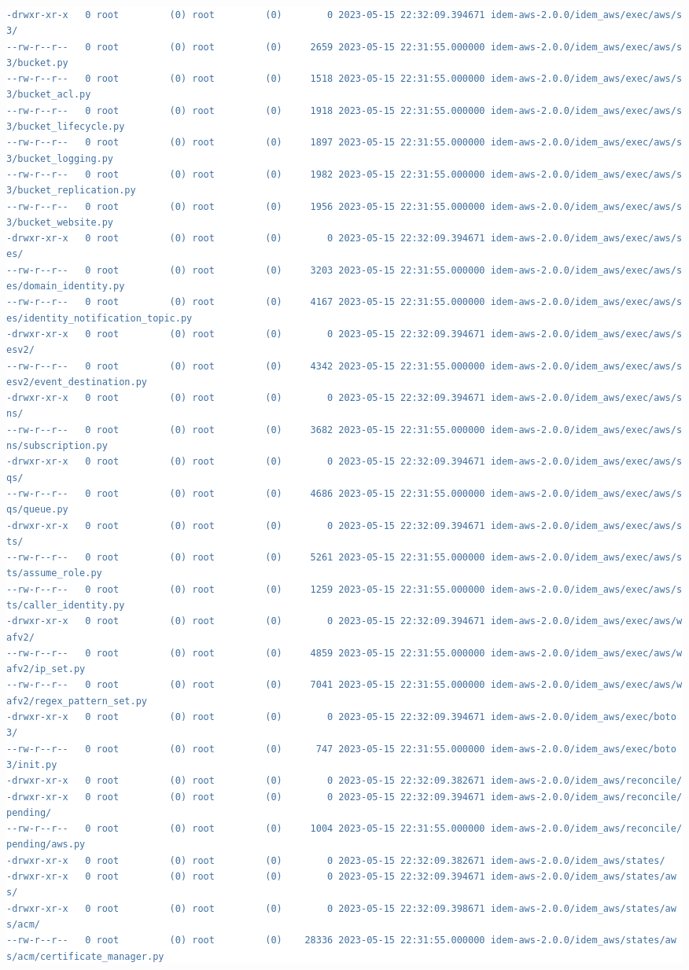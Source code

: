 ```diff
-drwxr-xr-x   0 root         (0) root         (0)        0 2023-05-15 22:32:09.394671 idem-aws-2.0.0/idem_aws/exec/aws/s3/
--rw-r--r--   0 root         (0) root         (0)     2659 2023-05-15 22:31:55.000000 idem-aws-2.0.0/idem_aws/exec/aws/s3/bucket.py
--rw-r--r--   0 root         (0) root         (0)     1518 2023-05-15 22:31:55.000000 idem-aws-2.0.0/idem_aws/exec/aws/s3/bucket_acl.py
--rw-r--r--   0 root         (0) root         (0)     1918 2023-05-15 22:31:55.000000 idem-aws-2.0.0/idem_aws/exec/aws/s3/bucket_lifecycle.py
--rw-r--r--   0 root         (0) root         (0)     1897 2023-05-15 22:31:55.000000 idem-aws-2.0.0/idem_aws/exec/aws/s3/bucket_logging.py
--rw-r--r--   0 root         (0) root         (0)     1982 2023-05-15 22:31:55.000000 idem-aws-2.0.0/idem_aws/exec/aws/s3/bucket_replication.py
--rw-r--r--   0 root         (0) root         (0)     1956 2023-05-15 22:31:55.000000 idem-aws-2.0.0/idem_aws/exec/aws/s3/bucket_website.py
-drwxr-xr-x   0 root         (0) root         (0)        0 2023-05-15 22:32:09.394671 idem-aws-2.0.0/idem_aws/exec/aws/ses/
--rw-r--r--   0 root         (0) root         (0)     3203 2023-05-15 22:31:55.000000 idem-aws-2.0.0/idem_aws/exec/aws/ses/domain_identity.py
--rw-r--r--   0 root         (0) root         (0)     4167 2023-05-15 22:31:55.000000 idem-aws-2.0.0/idem_aws/exec/aws/ses/identity_notification_topic.py
-drwxr-xr-x   0 root         (0) root         (0)        0 2023-05-15 22:32:09.394671 idem-aws-2.0.0/idem_aws/exec/aws/sesv2/
--rw-r--r--   0 root         (0) root         (0)     4342 2023-05-15 22:31:55.000000 idem-aws-2.0.0/idem_aws/exec/aws/sesv2/event_destination.py
-drwxr-xr-x   0 root         (0) root         (0)        0 2023-05-15 22:32:09.394671 idem-aws-2.0.0/idem_aws/exec/aws/sns/
--rw-r--r--   0 root         (0) root         (0)     3682 2023-05-15 22:31:55.000000 idem-aws-2.0.0/idem_aws/exec/aws/sns/subscription.py
-drwxr-xr-x   0 root         (0) root         (0)        0 2023-05-15 22:32:09.394671 idem-aws-2.0.0/idem_aws/exec/aws/sqs/
--rw-r--r--   0 root         (0) root         (0)     4686 2023-05-15 22:31:55.000000 idem-aws-2.0.0/idem_aws/exec/aws/sqs/queue.py
-drwxr-xr-x   0 root         (0) root         (0)        0 2023-05-15 22:32:09.394671 idem-aws-2.0.0/idem_aws/exec/aws/sts/
--rw-r--r--   0 root         (0) root         (0)     5261 2023-05-15 22:31:55.000000 idem-aws-2.0.0/idem_aws/exec/aws/sts/assume_role.py
--rw-r--r--   0 root         (0) root         (0)     1259 2023-05-15 22:31:55.000000 idem-aws-2.0.0/idem_aws/exec/aws/sts/caller_identity.py
-drwxr-xr-x   0 root         (0) root         (0)        0 2023-05-15 22:32:09.394671 idem-aws-2.0.0/idem_aws/exec/aws/wafv2/
--rw-r--r--   0 root         (0) root         (0)     4859 2023-05-15 22:31:55.000000 idem-aws-2.0.0/idem_aws/exec/aws/wafv2/ip_set.py
--rw-r--r--   0 root         (0) root         (0)     7041 2023-05-15 22:31:55.000000 idem-aws-2.0.0/idem_aws/exec/aws/wafv2/regex_pattern_set.py
-drwxr-xr-x   0 root         (0) root         (0)        0 2023-05-15 22:32:09.394671 idem-aws-2.0.0/idem_aws/exec/boto3/
--rw-r--r--   0 root         (0) root         (0)      747 2023-05-15 22:31:55.000000 idem-aws-2.0.0/idem_aws/exec/boto3/init.py
-drwxr-xr-x   0 root         (0) root         (0)        0 2023-05-15 22:32:09.382671 idem-aws-2.0.0/idem_aws/reconcile/
-drwxr-xr-x   0 root         (0) root         (0)        0 2023-05-15 22:32:09.394671 idem-aws-2.0.0/idem_aws/reconcile/pending/
--rw-r--r--   0 root         (0) root         (0)     1004 2023-05-15 22:31:55.000000 idem-aws-2.0.0/idem_aws/reconcile/pending/aws.py
-drwxr-xr-x   0 root         (0) root         (0)        0 2023-05-15 22:32:09.382671 idem-aws-2.0.0/idem_aws/states/
-drwxr-xr-x   0 root         (0) root         (0)        0 2023-05-15 22:32:09.394671 idem-aws-2.0.0/idem_aws/states/aws/
-drwxr-xr-x   0 root         (0) root         (0)        0 2023-05-15 22:32:09.398671 idem-aws-2.0.0/idem_aws/states/aws/acm/
--rw-r--r--   0 root         (0) root         (0)    28336 2023-05-15 22:31:55.000000 idem-aws-2.0.0/idem_aws/states/aws/acm/certificate_manager.py
```